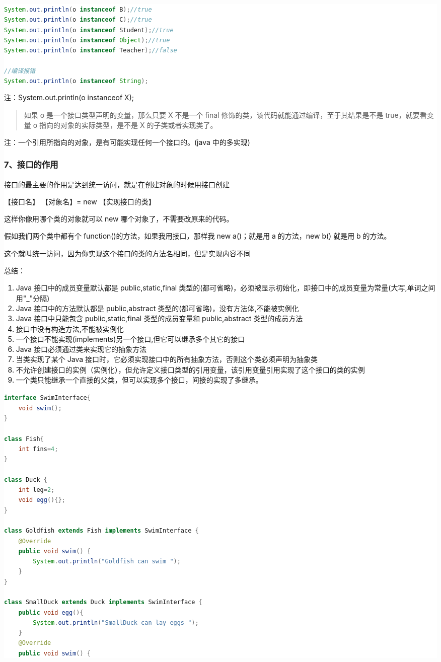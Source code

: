 ```java
System.out.println(o instanceof B);//true
System.out.println(o instanceof C);//true
System.out.println(o instanceof Student);//true
System.out.println(o instanceof Object);//true
System.out.println(o instanceof Teacher);//false

//编译报错
System.out.println(o instanceof String);
```

注：System.out.println(o instanceof X);

> 如果 o 是一个接口类型声明的变量，那么只要 X 不是一个 final 修饰的类，该代码就能通过编译，至于其结果是不是 true，就要看变量 o 指向的对象的实际类型，是不是 X 的子类或者实现类了。

注：一个引用所指向的对象，是有可能实现任何一个接口的。(java 中的多实现)

### 7、接口的作用

接口的最主要的作用是达到统一访问，就是在创建对象的时候用接口创建

【接口名】 【对象名】= new 【实现接口的类】

这样你像用哪个类的对象就可以 new 哪个对象了，不需要改原来的代码。

假如我们两个类中都有个 function()的方法，如果我用接口，那样我 new a()；就是用 a 的方法，new b() 就是用 b 的方法。

这个就叫统一访问，因为你实现这个接口的类的方法名相同，但是实现内容不同

总结：

1. Java 接口中的成员变量默认都是 public,static,final 类型的(都可省略)，必须被显示初始化，即接口中的成员变量为常量(大写,单词之间用"\_"分隔)
2. Java 接口中的方法默认都是 public,abstract 类型的(都可省略)，没有方法体,不能被实例化
3. Java 接口中只能包含 public,static,final 类型的成员变量和 public,abstract 类型的成员方法
4. 接口中没有构造方法,不能被实例化
5. 一个接口不能实现(implements)另一个接口,但它可以继承多个其它的接口
6. Java 接口必须通过类来实现它的抽象方法
7. 当类实现了某个 Java 接口时，它必须实现接口中的所有抽象方法，否则这个类必须声明为抽象类
8. 不允许创建接口的实例（实例化），但允许定义接口类型的引用变量，该引用变量引用实现了这个接口的类的实例
9. 一个类只能继承一个直接的父类，但可以实现多个接口，间接的实现了多继承。

```java
interface SwimInterface{
    void swim();
}

class Fish{
    int fins=4;
}

class Duck {
    int leg=2;
    void egg(){};
}

class Goldfish extends Fish implements SwimInterface {
    @Override
    public void swim() {
        System.out.println("Goldfish can swim ");
    }
}

class SmallDuck extends Duck implements SwimInterface {
    public void egg(){
        System.out.println("SmallDuck can lay eggs ");
    }
    @Override
    public void swim() {
```